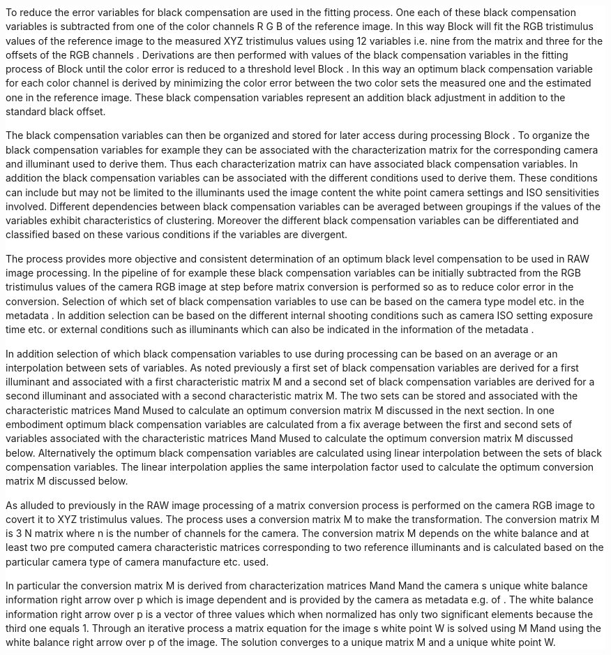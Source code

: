 To reduce the error variables for black compensation are used in the fitting process. One each of these black compensation variables is subtracted from one of the color channels R G B of the reference image. In this way Block will fit the RGB tristimulus values of the reference image to the measured XYZ tristimulus values using 12 variables i.e. nine from the matrix and three for the offsets of the RGB channels . Derivations are then performed with values of the black compensation variables in the fitting process of Block until the color error is reduced to a threshold level Block . In this way an optimum black compensation variable for each color channel is derived by minimizing the color error between the two color sets the measured one and the estimated one in the reference image. These black compensation variables represent an addition black adjustment in addition to the standard black offset.

The black compensation variables can then be organized and stored for later access during processing Block . To organize the black compensation variables for example they can be associated with the characterization matrix for the corresponding camera and illuminant used to derive them. Thus each characterization matrix can have associated black compensation variables. In addition the black compensation variables can be associated with the different conditions used to derive them. These conditions can include but may not be limited to the illuminants used the image content the white point camera settings and ISO sensitivities involved. Different dependencies between black compensation variables can be averaged between groupings if the values of the variables exhibit characteristics of clustering. Moreover the different black compensation variables can be differentiated and classified based on these various conditions if the variables are divergent.

The process provides more objective and consistent determination of an optimum black level compensation to be used in RAW image processing. In the pipeline of for example these black compensation variables can be initially subtracted from the RGB tristimulus values of the camera RGB image at step before matrix conversion is performed so as to reduce color error in the conversion. Selection of which set of black compensation variables to use can be based on the camera type model etc. in the metadata . In addition selection can be based on the different internal shooting conditions such as camera ISO setting exposure time etc. or external conditions such as illuminants which can also be indicated in the information of the metadata .

In addition selection of which black compensation variables to use during processing can be based on an average or an interpolation between sets of variables. As noted previously a first set of black compensation variables are derived for a first illuminant and associated with a first characteristic matrix M and a second set of black compensation variables are derived for a second illuminant and associated with a second characteristic matrix M. The two sets can be stored and associated with the characteristic matrices Mand Mused to calculate an optimum conversion matrix M discussed in the next section. In one embodiment optimum black compensation variables are calculated from a fix average between the first and second sets of variables associated with the characteristic matrices Mand Mused to calculate the optimum conversion matrix M discussed below. Alternatively the optimum black compensation variables are calculated using linear interpolation between the sets of black compensation variables. The linear interpolation applies the same interpolation factor used to calculate the optimum conversion matrix M discussed below.

As alluded to previously in the RAW image processing of a matrix conversion process is performed on the camera RGB image to covert it to XYZ tristimulus values. The process uses a conversion matrix M to make the transformation. The conversion matrix M is 3 N matrix where n is the number of channels for the camera. The conversion matrix M depends on the white balance and at least two pre computed camera characteristic matrices corresponding to two reference illuminants and is calculated based on the particular camera type of camera manufacture etc. used.

In particular the conversion matrix M is derived from characterization matrices Mand Mand the camera s unique white balance information right arrow over p which is image dependent and is provided by the camera as metadata e.g. of . The white balance information right arrow over p is a vector of three values which when normalized has only two significant elements because the third one equals 1. Through an iterative process a matrix equation for the image s white point W is solved using M Mand using the white balance right arrow over p of the image. The solution converges to a unique matrix M and a unique white point W.

